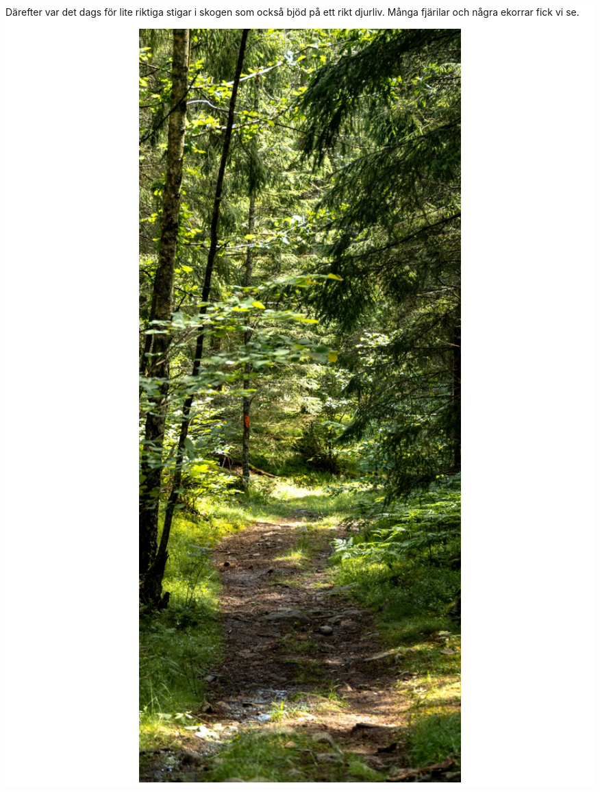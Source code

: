<p>Därefter var det dags för lite riktiga stigar i skogen som också bjöd på ett rikt djurliv. Många fjärilar och några ekorrar fick vi se.</p>
<figure class="kg-card kg-gallery-card kg-width-wide">
    <div class="kg-gallery-container">
        <div class="kg-gallery-row">
            <div class="kg-gallery-image" style="flex: .4285 1 0%;"><img src="/assets/images/2020/07/Gustav-Lindqvist_2020-07-12_09587-Pano.jpg"
                                               width="1714" height="4000" loading="lazy" alt></div>